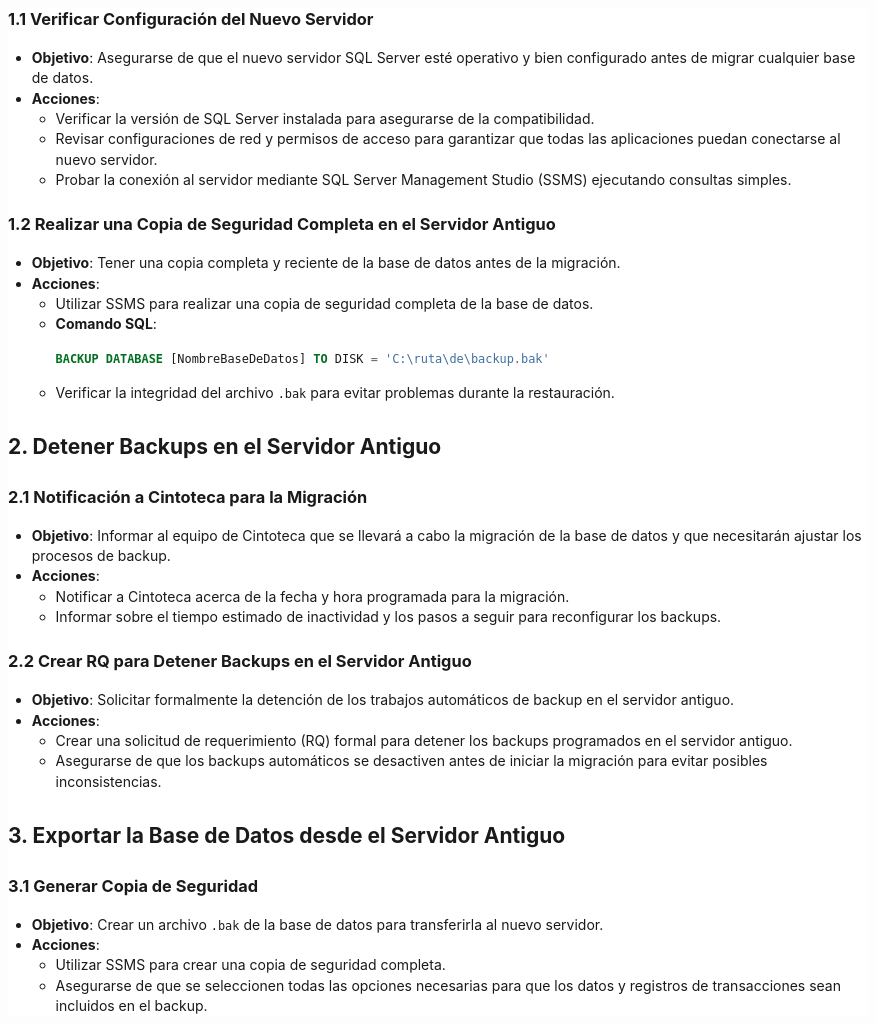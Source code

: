 ### 1.1 Verificar Configuración del Nuevo Servidor
- **Objetivo**: Asegurarse de que el nuevo servidor SQL Server esté operativo y bien configurado antes de migrar cualquier base de datos.
- **Acciones**:
  - Verificar la versión de SQL Server instalada para asegurarse de la compatibilidad.
  - Revisar configuraciones de red y permisos de acceso para garantizar que todas las aplicaciones puedan conectarse al nuevo servidor.
  - Probar la conexión al servidor mediante SQL Server Management Studio (SSMS) ejecutando consultas simples.

### 1.2 Realizar una Copia de Seguridad Completa en el Servidor Antiguo
- **Objetivo**: Tener una copia completa y reciente de la base de datos antes de la migración.
- **Acciones**:
  - Utilizar SSMS para realizar una copia de seguridad completa de la base de datos.
  - **Comando SQL**:
    ```sql
    BACKUP DATABASE [NombreBaseDeDatos] TO DISK = 'C:\ruta\de\backup.bak'
    ```
  - Verificar la integridad del archivo `.bak` para evitar problemas durante la restauración.

## **2. Detener Backups en el Servidor Antiguo**

### 2.1 Notificación a Cintoteca para la Migración
- **Objetivo**: Informar al equipo de Cintoteca que se llevará a cabo la migración de la base de datos y que necesitarán ajustar los procesos de backup.
- **Acciones**:
  - Notificar a Cintoteca acerca de la fecha y hora programada para la migración.
  - Informar sobre el tiempo estimado de inactividad y los pasos a seguir para reconfigurar los backups.

### 2.2 Crear RQ para Detener Backups en el Servidor Antiguo
- **Objetivo**: Solicitar formalmente la detención de los trabajos automáticos de backup en el servidor antiguo.
- **Acciones**:
  - Crear una solicitud de requerimiento (RQ) formal para detener los backups programados en el servidor antiguo.
  - Asegurarse de que los backups automáticos se desactiven antes de iniciar la migración para evitar posibles inconsistencias.

## **3. Exportar la Base de Datos desde el Servidor Antiguo**

### 3.1 Generar Copia de Seguridad
- **Objetivo**: Crear un archivo `.bak` de la base de datos para transferirla al nuevo servidor.
- **Acciones**:
  - Utilizar SSMS para crear una copia de seguridad completa.
  - Asegurarse de que se seleccionen todas las opciones necesarias para que los datos y registros de transacciones sean incluidos en el backup.
